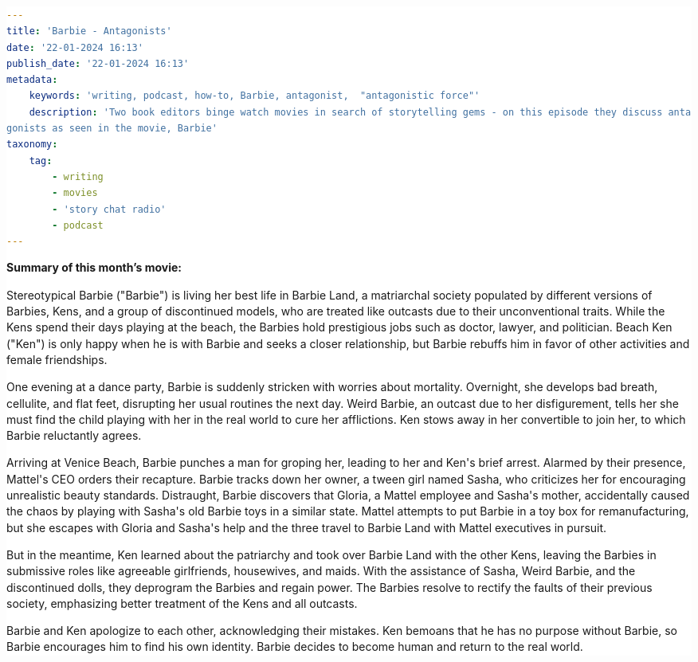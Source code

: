 ```yaml
---
title: 'Barbie - Antagonists'
date: '22-01-2024 16:13'
publish_date: '22-01-2024 16:13'
metadata:
    keywords: 'writing, podcast, how-to, Barbie, antagonist,  "antagonistic force"'
    description: 'Two book editors binge watch movies in search of storytelling gems - on this episode they discuss antagonists as seen in the movie, Barbie'
taxonomy:
    tag:
        - writing
        - movies
        - 'story chat radio'
        - podcast
---
```


 <iframe title="Embed Player" src="https://play.libsyn.com/embed/episode/id/28218311/height/192/theme/modern/size/large/thumbnail/yes/custom-color/39918e/time-start/00:00:00/playlist-height/200/direction/backward" height="192" width="100%" scrolling="no" allowfullscreen="" webkitallowfullscreen="true" mozallowfullscreen="true" oallowfullscreen="true" msallowfullscreen="true" style="border: none;"></iframe>

**Summary of this month’s movie:**

Stereotypical Barbie ("Barbie") is living her best life in Barbie Land, a matriarchal society populated by different versions of Barbies, Kens, and a group of discontinued models, who are treated like outcasts due to their unconventional traits. While the Kens spend their days playing at the beach,  the Barbies hold prestigious jobs such as doctor, lawyer, and politician. Beach Ken ("Ken") is only happy when he is with Barbie and seeks a closer relationship, but Barbie rebuffs him in favor of other activities and female friendships.

One evening at a dance party, Barbie is suddenly stricken with worries about mortality. Overnight, she develops bad breath, cellulite, and flat feet, disrupting her usual routines the next day. Weird Barbie, an outcast due to her disfigurement, tells her she must find the child playing with her in the real world to cure her afflictions. Ken stows away in her convertible to join her, to which Barbie reluctantly agrees. 

Arriving at Venice Beach, Barbie punches a man for groping her, leading to her and Ken's brief arrest. Alarmed by their presence, Mattel's CEO orders their recapture. Barbie tracks down her owner, a tween girl named Sasha, who criticizes her for encouraging unrealistic beauty standards. Distraught, Barbie discovers that Gloria, a Mattel employee and Sasha's mother, accidentally caused the chaos by playing with Sasha's old Barbie toys in a similar state. Mattel attempts to put Barbie in a toy box for remanufacturing, but she escapes with Gloria and Sasha's help and the three travel to Barbie Land with Mattel executives in pursuit.

But in the meantime, Ken learned about the patriarchy and took over Barbie Land with the other Kens, leaving the Barbies in submissive roles like agreeable girlfriends, housewives, and maids. With the assistance of Sasha, Weird Barbie, and the discontinued dolls, they deprogram the Barbies and regain power. The Barbies resolve to rectify the faults of their previous society, emphasizing better treatment of the Kens and all outcasts.

Barbie and Ken apologize to each other, acknowledging their mistakes. Ken bemoans that he has no purpose without Barbie, so Barbie encourages him to find his own identity. Barbie decides to become human and return to the real world.
